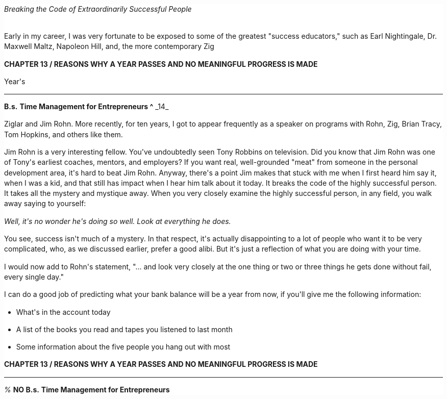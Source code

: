 ###### Breaking the Code of Extraordinarily Successful People
Early in my career, I was very fortunate to be exposed to some of
the greatest "success educators," such as Earl Nightingale, Dr.
Maxwell Maltz, Napoleon Hill, and, the more contemporary Zig

**CHAPTER 13 / REASONS WHY A YEAR PASSES AND NO MEANINGFUL PROGRESS IS MADE**

Year's

-----

**B.s.** **Time Management for Entrepreneurs ^** _14\_

Ziglar and Jim Rohn. More recently, for ten years, I got to appear
frequently as a speaker on programs with Rohn, Zig, Brian Tracy,
Tom Hopkins, and others like them.

Jim Rohn is a very interesting fellow. You've undoubtedly
seen Tony Robbins on television. Did you know that Jim Rohn
was one of Tony's earliest coaches, mentors, and employers? If
you want real, well-grounded "meat" from someone in the personal development area, it's hard to beat Jim Rohn. Anyway,
there's a point Jim makes that stuck with me when I first heard
him say it, when I was a kid, and that still has impact when I hear
him talk about it today. It breaks the code of the highly successful person. It takes all the mystery and mystique away. When you
very closely examine the highly successful person, in any field,
you walk away saying to yourself:

_Well, it's no wonder he's doing so well. Look at everything_
_he does._

You see, success isn't much of a mystery. In that respect, it's
actually disappointing to a lot of people who want it to be very
complicated, who, as we discussed earlier, prefer a good alibi.
But it's just a reflection of what you are doing with your time.

I would now add to Rohn's statement, "... and look very
closely at the one thing or two or three things he gets done without fail, every single day."

I can do a good job of predicting what your bank balance will
be a year from now, if you'll give me the following information:

 - What's in the account today

 - A list of the books you read and tapes you listened to last
month

 - Some information about the five people you hang out with
most

**CHAPTER 13 / REASONS WHY A YEAR PASSES AND NO MEANINGFUL PROGRESS IS MADE**

-----

_%_ **NO B.s.** **Time Management for Entrepreneurs**
